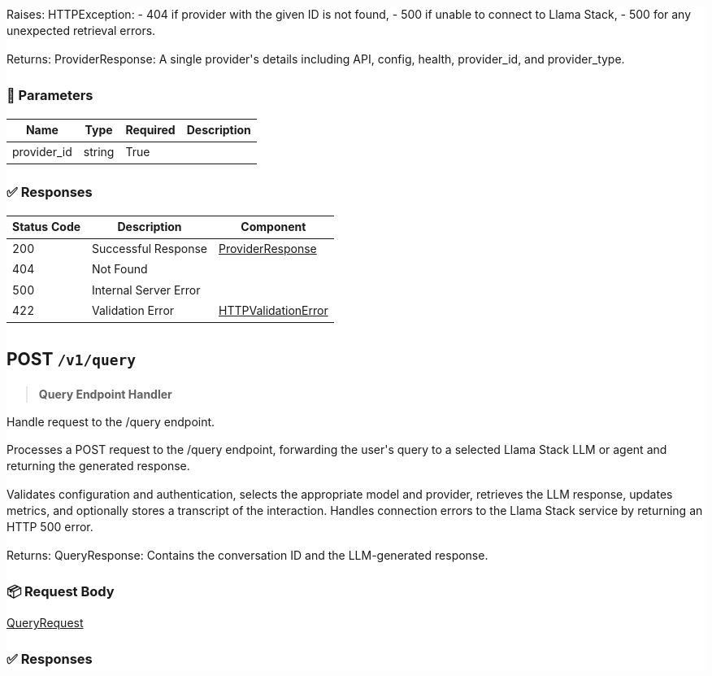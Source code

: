 Raises:
    HTTPException:
        - 404 if provider with the given ID is not found,
        - 500 if unable to connect to Llama Stack,
        - 500 for any unexpected retrieval errors.

Returns:
    ProviderResponse: A single provider's details including API, config, health,
    provider_id, and provider_type.



### 🔗 Parameters

| Name | Type | Required | Description |
|------|------|----------|-------------|
| provider_id | string | True |  |


### ✅ Responses

| Status Code | Description | Component |
|-------------|-------------|-----------|
| 200 | Successful Response | [ProviderResponse](#providerresponse) |
| 404 | Not Found |  |
| 500 | Internal Server Error |  |
| 422 | Validation Error | [HTTPValidationError](#httpvalidationerror) |
## POST `/v1/query`

> **Query Endpoint Handler**

Handle request to the /query endpoint.

Processes a POST request to the /query endpoint, forwarding the
user's query to a selected Llama Stack LLM or agent and
returning the generated response.

Validates configuration and authentication, selects the appropriate model
and provider, retrieves the LLM response, updates metrics, and optionally
stores a transcript of the interaction. Handles connection errors to the
Llama Stack service by returning an HTTP 500 error.

Returns:
    QueryResponse: Contains the conversation ID and the LLM-generated response.





### 📦 Request Body 

[QueryRequest](#queryrequest)

### ✅ Responses
